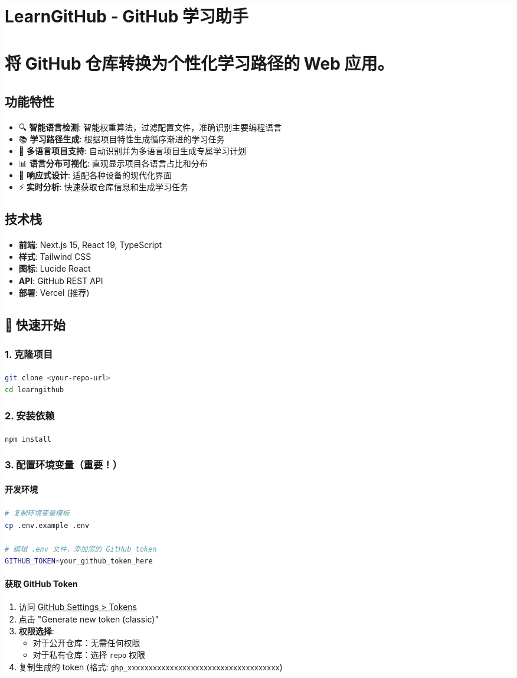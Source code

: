 # LearnGitHub - GitHub 学习助手

# 将 GitHub 仓库转换为个性化学习路径的 Web 应用。

## 功能特性

- 🔍 **智能语言检测**: 智能权重算法，过滤配置文件，准确识别主要编程语言
- 📚 **学习路径生成**: 根据项目特性生成循序渐进的学习任务
- 🎯 **多语言项目支持**: 自动识别并为多语言项目生成专属学习计划
- 📊 **语言分布可视化**: 直观显示项目各语言占比和分布
- 📱 **响应式设计**: 适配各种设备的现代化界面
- ⚡ **实时分析**: 快速获取仓库信息和生成学习任务

## 技术栈

- **前端**: Next.js 15, React 19, TypeScript
- **样式**: Tailwind CSS
- **图标**: Lucide React
- **API**: GitHub REST API
- **部署**: Vercel (推荐)

## 🚀 快速开始

### 1. 克隆项目
```bash
git clone <your-repo-url>
cd learngithub
```

### 2. 安装依赖
```bash
npm install
```

### 3. 配置环境变量（重要！）

#### 开发环境
```bash
# 复制环境变量模板
cp .env.example .env

# 编辑 .env 文件，添加您的 GitHub token
GITHUB_TOKEN=your_github_token_here
```

#### 获取 GitHub Token
1. 访问 [GitHub Settings > Tokens](https://github.com/settings/tokens)
2. 点击 "Generate new token (classic)"
3. **权限选择**: 
   - 对于公开仓库：无需任何权限
   - 对于私有仓库：选择 `repo` 权限
4. 复制生成的 token (格式: `ghp_xxxxxxxxxxxxxxxxxxxxxxxxxxxxxxxxxxxx`)
